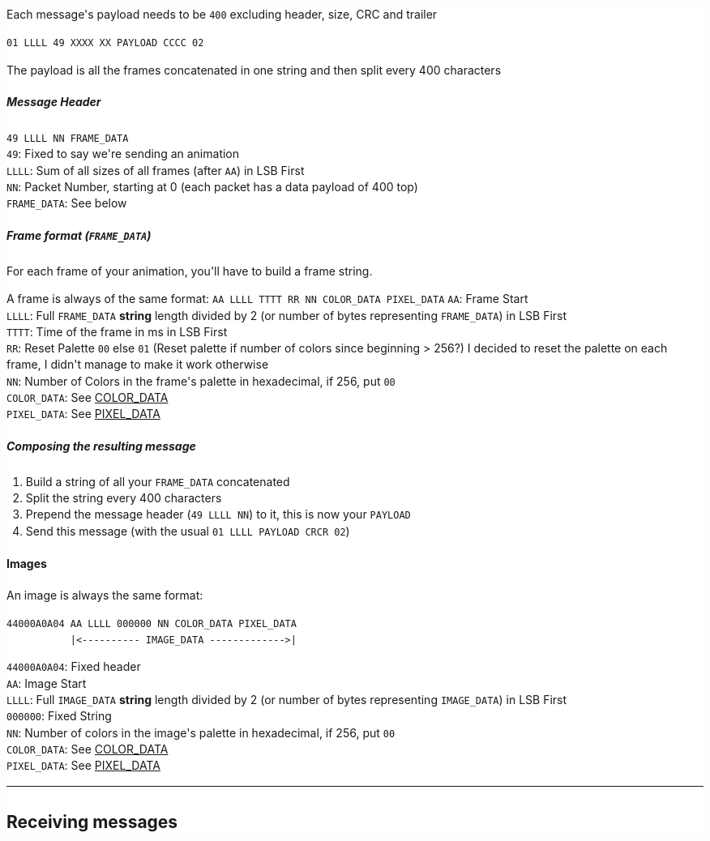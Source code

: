 Each message's payload needs to be `400` excluding header, size, CRC and trailer
```
01 LLLL 49 XXXX XX PAYLOAD CCCC 02
```
The payload is all the frames concatenated in one string and then split every 400 characters

##### Message Header

`49 LLLL NN FRAME_DATA`<br />
`49`: Fixed to say we're sending an animation<br />
`LLLL`: Sum of all sizes of all frames (after `AA`) in LSB First<br />
`NN`: Packet Number, starting at 0 (each packet has a data payload of 400 top)<br />
`FRAME_DATA`: See below

##### Frame format (`FRAME_DATA`)

For each frame of your animation, you'll have to build a frame string.

A frame is always of the same format: `AA LLLL TTTT RR NN COLOR_DATA PIXEL_DATA`
`AA`: Frame Start<br />
`LLLL`: Full `FRAME_DATA` **string** length divided by 2 (or number of bytes representing `FRAME_DATA`) in LSB First<br />
`TTTT`: Time of the frame in ms in LSB First<br />
`RR`: Reset Palette `00` else `01` (Reset palette if number of colors since beginning > 256?) I decided to reset the palette on each frame, I didn't manage to make it work otherwise<br />
`NN`: Number of Colors in the frame's palette in hexadecimal, if 256, put `00` <br />
`COLOR_DATA`: See [COLOR_DATA](#color-string-colordata)<br />
`PIXEL_DATA`: See [PIXEL_DATA](#pixel-string-pixeldata)<br />

##### Composing the resulting message

1. Build a string of all your `FRAME_DATA` concatenated
2. Split the string every 400 characters
3. Prepend the message header (`49 LLLL NN`) to it, this is now your `PAYLOAD`
4. Send this message (with the usual `01 LLLL PAYLOAD CRCR 02`)

#### Images

An image is always the same format:
```
44000A0A04 AA LLLL 000000 NN COLOR_DATA PIXEL_DATA
           |<---------- IMAGE_DATA ------------->|
```
`44000A0A04`: Fixed header<br />
`AA`: Image Start<br />
`LLLL`: Full `IMAGE_DATA` **string** length divided by 2 (or number of bytes representing `IMAGE_DATA`) in LSB First<br />
`000000`: Fixed String<br />
`NN`: Number of colors in the image's palette in hexadecimal, if 256, put `00` <br />
`COLOR_DATA`: See [COLOR_DATA](#color-string-colordata)<br />
`PIXEL_DATA`: See [PIXEL_DATA](#pixel-string-pixeldata)<br />

----

## Receiving messages
